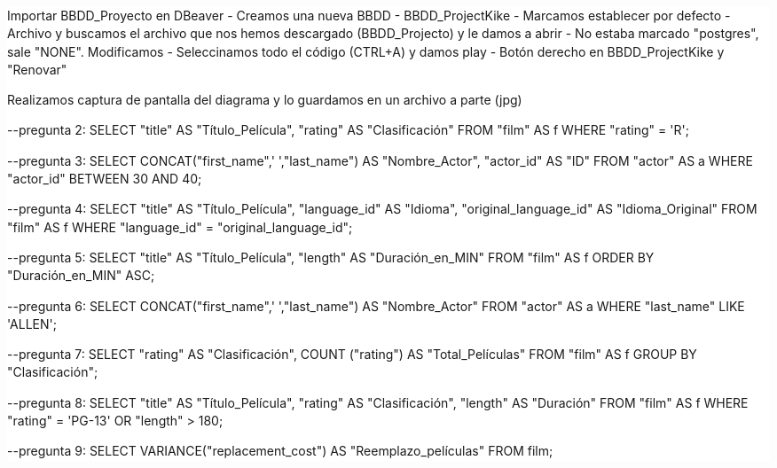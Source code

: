 Importar BBDD_Proyecto en DBeaver
    - Creamos una nueva BBDD
    - BBDD_ProjectKike
    - Marcamos establecer por defecto
    - Archivo y buscamos el archivo que nos hemos descargado (BBDD_Projecto) y le damos a abrir
    - No estaba marcado "postgres", sale "NONE". Modificamos
    - Seleccinamos todo el código (CTRL+A) y damos play
    - Botón derecho en BBDD_ProjectKike y "Renovar"

Realizamos captura de pantalla del diagrama y lo guardamos en un archivo a parte (jpg)

--pregunta 2:
SELECT "title" AS "Título_Película",
		"rating" AS "Clasificación"
FROM "film" AS f 
WHERE  "rating" = 'R';

--pregunta 3:
SELECT CONCAT("first_name",' ',"last_name") AS "Nombre_Actor",
		"actor_id" AS "ID"
FROM "actor" AS a
WHERE "actor_id" BETWEEN 30 AND 40;

--pregunta 4:
SELECT "title" AS "Título_Película",
		"language_id" AS "Idioma",
		"original_language_id" AS "Idioma_Original"
FROM "film" AS f
WHERE "language_id" = "original_language_id";

--pregunta 5: 
SELECT "title" AS "Título_Película",
		"length" AS "Duración_en_MIN"
FROM "film" AS f 
ORDER BY "Duración_en_MIN" ASC;

--pregunta 6:
SELECT CONCAT("first_name",' ',"last_name") AS "Nombre_Actor"
FROM "actor" AS a
WHERE "last_name" LIKE 'ALLEN'; 

--pregunta 7:
SELECT "rating" AS "Clasificación",
		COUNT ("rating") AS "Total_Películas"
FROM "film" AS f
GROUP BY "Clasificación";

--pregunta 8:
SELECT "title" AS "Título_Película",
		"rating" AS "Clasificación",
		"length" AS "Duración"
FROM "film" AS f
WHERE "rating" = 'PG-13' OR "length" > 180;

--pregunta 9:
SELECT VARIANCE("replacement_cost") AS "Reemplazo_películas"
FROM film;
